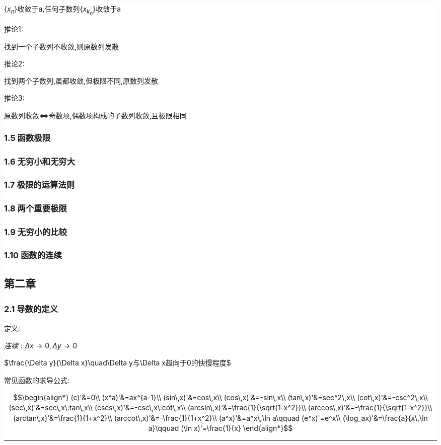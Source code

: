 $\{x_n\}$收敛于a,任何子数列$\{x_{k_n}\}$收敛于a

推论1:

找到一个子数列不收敛,则原数列发散

推论2:

找到两个子数列,虽都收敛,但极限不同,原数列发散

推论3:

原数列收敛$\Leftrightarrow$奇数项,偶数项构成的子数列收敛,且极限相同

### 1.5 函数极限

### 1.6 无穷小和无穷大

### 1.7 极限的运算法则

### 1.8 两个重要极限

### 1.9 无穷小的比较

### 1.10 函数的连续

## 第二章

### 2.1 导数的定义

定义:

$连续:\Delta x\rightarrow 0,\Delta y\rightarrow 0$

$\frac{\Delta y}{\Delta x}\quad\Delta y与\Delta x趋向于0的快慢程度$

常见函数的求导公式:

$$\begin{align*}
    (c)'&=0\\
    (x^a)'&=ax^{a-1}\\
    (sin\,x)'&=cos\,x\\
    (cos\,x)'&=-sin\,x\\
    (tan\,x)'&=sec^2\,x\\
    (cot\,x)'&=-csc^2\,x\\
    (sec\,x)'&=sec\,x\:tan\,x\\
    (cscs\,x)'&=-csc\,x\:cot\,x\\
    (arcsin\,x)'&=\frac{1}{\sqrt{1-x^2}}\\
    (arccos\,x)'&=-\frac{1}{\sqrt{1-x^2}}\\
    (arctan\,x)'&=\frac{1}{1+x^2}\\
    (arccot\,x)'&=-\frac{1}{1+x^2}\\
    (a^x)'&=a^x\,\ln a\qquad (e^x)'=e^x\\
    (\log_ax)'&=\frac{a}{x\,\ln a}\qquad (\ln x)'=\frac{1}{x}
\end{align*}$$

---